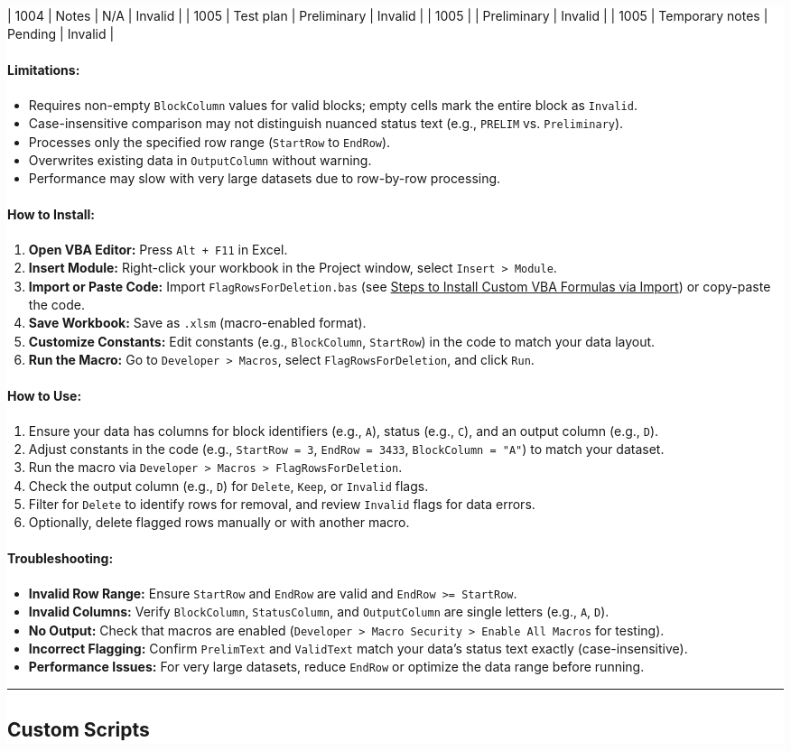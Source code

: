 | 1004           | Notes                   | N/A            | Invalid          |
| 1005           | Test plan               | Preliminary    | Invalid          |
| 1005           |                        | Preliminary    | Invalid          |
| 1005           | Temporary notes         | Pending        | Invalid          |

#### **Limitations:**
- Requires non-empty `BlockColumn` values for valid blocks; empty cells mark the entire block as `Invalid`.
- Case-insensitive comparison may not distinguish nuanced status text (e.g., `PRELIM` vs. `Preliminary`).
- Processes only the specified row range (`StartRow` to `EndRow`).
- Overwrites existing data in `OutputColumn` without warning.
- Performance may slow with very large datasets due to row-by-row processing.

#### **How to Install:**
1. **Open VBA Editor:** Press `Alt + F11` in Excel.
2. **Insert Module:** Right-click your workbook in the Project window, select `Insert > Module`.
3. **Import or Paste Code:** Import `FlagRowsForDeletion.bas` (see [Steps to Install Custom VBA Formulas via Import](#steps-to-install-custom-vba-formulas-via-import--bas--or-cls-)) or copy-paste the code.
4. **Save Workbook:** Save as `.xlsm` (macro-enabled format).
5. **Customize Constants:** Edit constants (e.g., `BlockColumn`, `StartRow`) in the code to match your data layout.
6. **Run the Macro:** Go to `Developer > Macros`, select `FlagRowsForDeletion`, and click `Run`.

#### **How to Use:**
1. Ensure your data has columns for block identifiers (e.g., `A`), status (e.g., `C`), and an output column (e.g., `D`).
2. Adjust constants in the code (e.g., `StartRow = 3`, `EndRow = 3433`, `BlockColumn = "A"`) to match your dataset.
3. Run the macro via `Developer > Macros > FlagRowsForDeletion`.
4. Check the output column (e.g., `D`) for `Delete`, `Keep`, or `Invalid` flags.
5. Filter for `Delete` to identify rows for removal, and review `Invalid` flags for data errors.
6. Optionally, delete flagged rows manually or with another macro.

#### **Troubleshooting:**
- **Invalid Row Range:** Ensure `StartRow` and `EndRow` are valid and `EndRow >= StartRow`.
- **Invalid Columns:** Verify `BlockColumn`, `StatusColumn`, and `OutputColumn` are single letters (e.g., `A`, `D`).
- **No Output:** Check that macros are enabled (`Developer > Macro Security > Enable All Macros` for testing).
- **Incorrect Flagging:** Confirm `PrelimText` and `ValidText` match your data’s status text exactly (case-insensitive).
- **Performance Issues:** For very large datasets, reduce `EndRow` or optimize the data range before running.

-----------------------------------------------------------------------------------------------

## Custom Scripts
